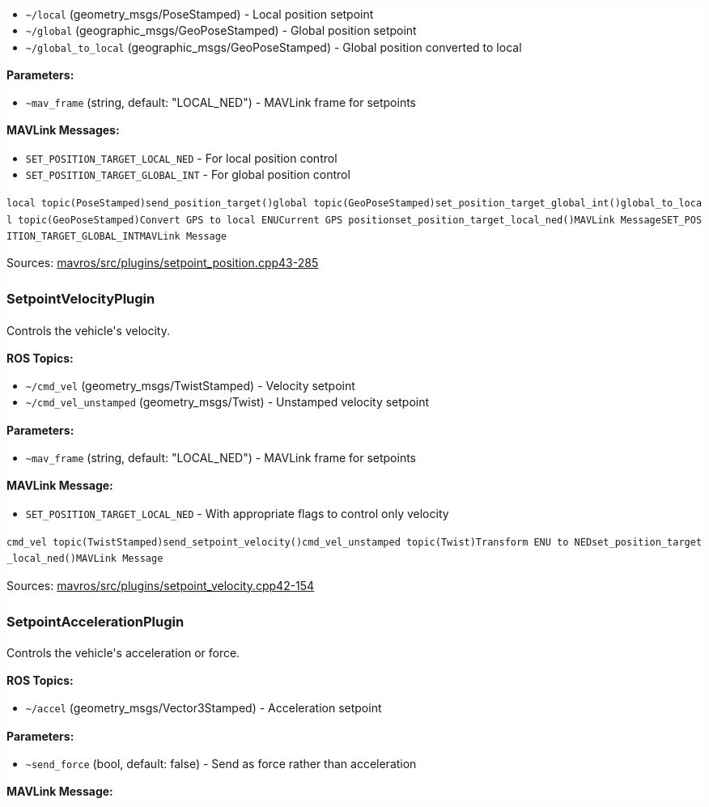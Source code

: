 -   `~/local` (geometry\_msgs/PoseStamped) - Local position setpoint
-   `~/global` (geographic\_msgs/GeoPoseStamped) - Global position setpoint
-   `~/global_to_local` (geographic\_msgs/GeoPoseStamped) - Global position converted to local

**Parameters:**

-   `~mav_frame` (string, default: "LOCAL\_NED") - MAVLink frame for setpoints

**MAVLink Messages:**

-   `SET_POSITION_TARGET_LOCAL_NED` - For local position control
-   `SET_POSITION_TARGET_GLOBAL_INT` - For global position control

```
local topic(PoseStamped)send_position_target()global topic(GeoPoseStamped)set_position_target_global_int()global_to_local topic(GeoPoseStamped)Convert GPS to local ENUCurrent GPS positionset_position_target_local_ned()MAVLink MessageSET_POSITION_TARGET_GLOBAL_INTMAVLink Message
```

Sources: [mavros/src/plugins/setpoint\_position.cpp43-285](https://github.com/mavlink/mavros/blob/44fa2f90/mavros/src/plugins/setpoint_position.cpp#L43-L285)

### SetpointVelocityPlugin

Controls the vehicle's velocity.

**ROS Topics:**

-   `~/cmd_vel` (geometry\_msgs/TwistStamped) - Velocity setpoint
-   `~/cmd_vel_unstamped` (geometry\_msgs/Twist) - Unstamped velocity setpoint

**Parameters:**

-   `~mav_frame` (string, default: "LOCAL\_NED") - MAVLink frame for setpoints

**MAVLink Message:**

-   `SET_POSITION_TARGET_LOCAL_NED` - With appropriate flags to control only velocity

```
cmd_vel topic(TwistStamped)send_setpoint_velocity()cmd_vel_unstamped topic(Twist)Transform ENU to NEDset_position_target_local_ned()MAVLink Message
```

Sources: [mavros/src/plugins/setpoint\_velocity.cpp42-154](https://github.com/mavlink/mavros/blob/44fa2f90/mavros/src/plugins/setpoint_velocity.cpp#L42-L154)

### SetpointAccelerationPlugin

Controls the vehicle's acceleration or force.

**ROS Topics:**

-   `~/accel` (geometry\_msgs/Vector3Stamped) - Acceleration setpoint

**Parameters:**

-   `~send_force` (bool, default: false) - Send as force rather than acceleration

**MAVLink Message:**
